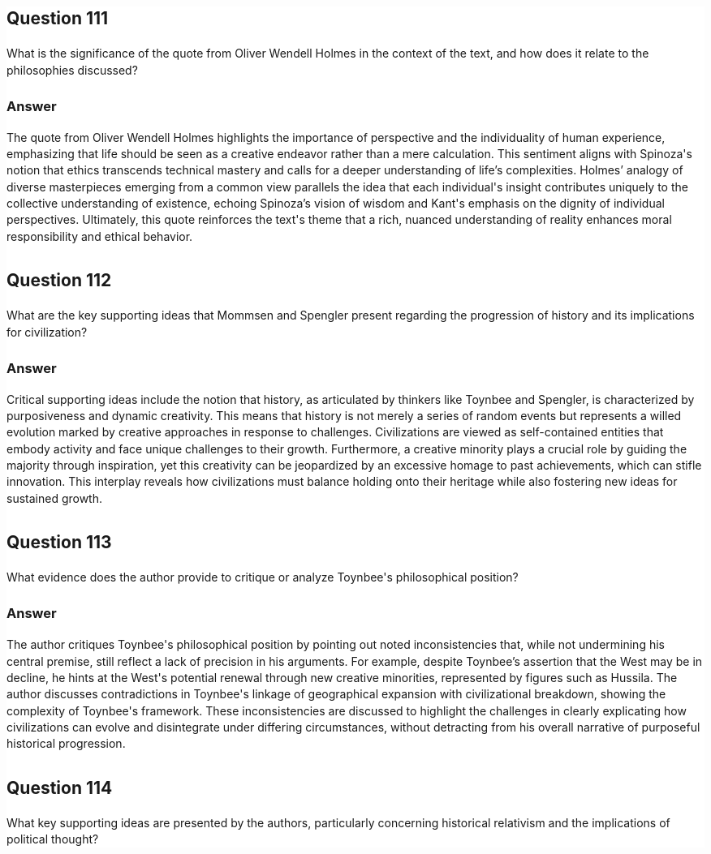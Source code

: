 ## Question 111

What is the significance of the quote from Oliver Wendell Holmes in the context of the text, and how does it relate to the philosophies discussed?

### Answer

The quote from Oliver Wendell Holmes highlights the importance of perspective and the individuality of human experience, emphasizing that life should be seen as a creative endeavor rather than a mere calculation. This sentiment aligns with Spinoza's notion that ethics transcends technical mastery and calls for a deeper understanding of life’s complexities. Holmes’ analogy of diverse masterpieces emerging from a common view parallels the idea that each individual's insight contributes uniquely to the collective understanding of existence, echoing Spinoza’s vision of wisdom and Kant's emphasis on the dignity of individual perspectives. Ultimately, this quote reinforces the text's theme that a rich, nuanced understanding of reality enhances moral responsibility and ethical behavior.

## Question 112

What are the key supporting ideas that Mommsen and Spengler present regarding the progression of history and its implications for civilization?

### Answer

Critical supporting ideas include the notion that history, as articulated by thinkers like Toynbee and Spengler, is characterized by purposiveness and dynamic creativity. This means that history is not merely a series of random events but represents a willed evolution marked by creative approaches in response to challenges. Civilizations are viewed as self-contained entities that embody activity and face unique challenges to their growth. Furthermore, a creative minority plays a crucial role by guiding the majority through inspiration, yet this creativity can be jeopardized by an excessive homage to past achievements, which can stifle innovation. This interplay reveals how civilizations must balance holding onto their heritage while also fostering new ideas for sustained growth.

## Question 113

What evidence does the author provide to critique or analyze Toynbee's philosophical position?

### Answer

The author critiques Toynbee's philosophical position by pointing out noted inconsistencies that, while not undermining his central premise, still reflect a lack of precision in his arguments. For example, despite Toynbee’s assertion that the West may be in decline, he hints at the West's potential renewal through new creative minorities, represented by figures such as Hussila. The author discusses contradictions in Toynbee's linkage of geographical expansion with civilizational breakdown, showing the complexity of Toynbee's framework. These inconsistencies are discussed to highlight the challenges in clearly explicating how civilizations can evolve and disintegrate under differing circumstances, without detracting from his overall narrative of purposeful historical progression.

## Question 114

What key supporting ideas are presented by the authors, particularly concerning historical relativism and the implications of political thought?
